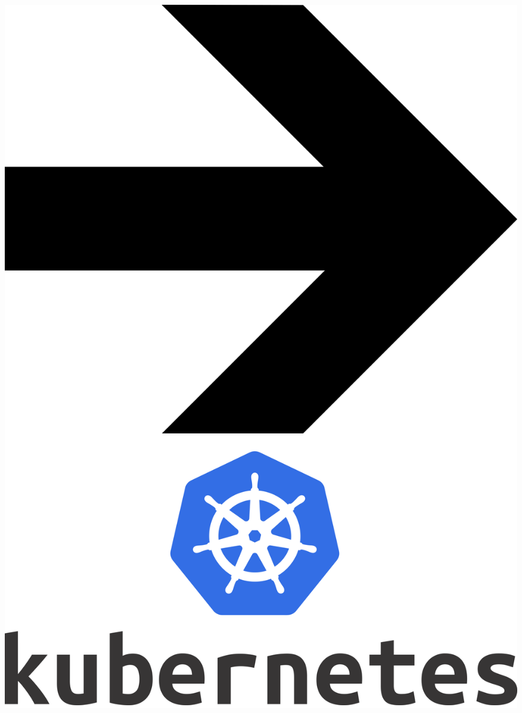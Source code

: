 ![w:150px v-center](images/right-arrow.png)

</div>
<div data-marpit-fragment>

![w:490px v-center](images/k8s-logo.png)